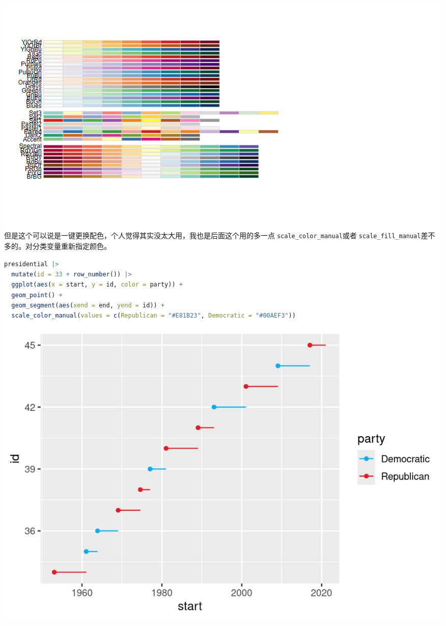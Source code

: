 ![rcolorbrewer配色表](<./0311 交流.assets/rcolorbrewer配色表.png>)

但是这个可以说是一键更换配色，个人觉得其实没太大用，我也是后面这个用的多一点 `scale_color_manual`或者 `scale_fill_manual`差不多的。对分类变量重新指定颜色。

```R
presidential |>
  mutate(id = 33 + row_number()) |>
  ggplot(aes(x = start, y = id, color = party)) +
  geom_point() +
  geom_segment(aes(xend = end, yend = id)) +
  scale_color_manual(values = c(Republican = "#E81B23", Democratic = "#00AEF3"))
```

![Line plot of id number of presidents versus the year they started their presidency. Start year is marked with a point and a segment that starts there and ends at the end of the presidency. Democratic presidents are represented in blue and Republicans in red.](<./0311 交流.assets/unnamed-chunk-26-1.png>)

